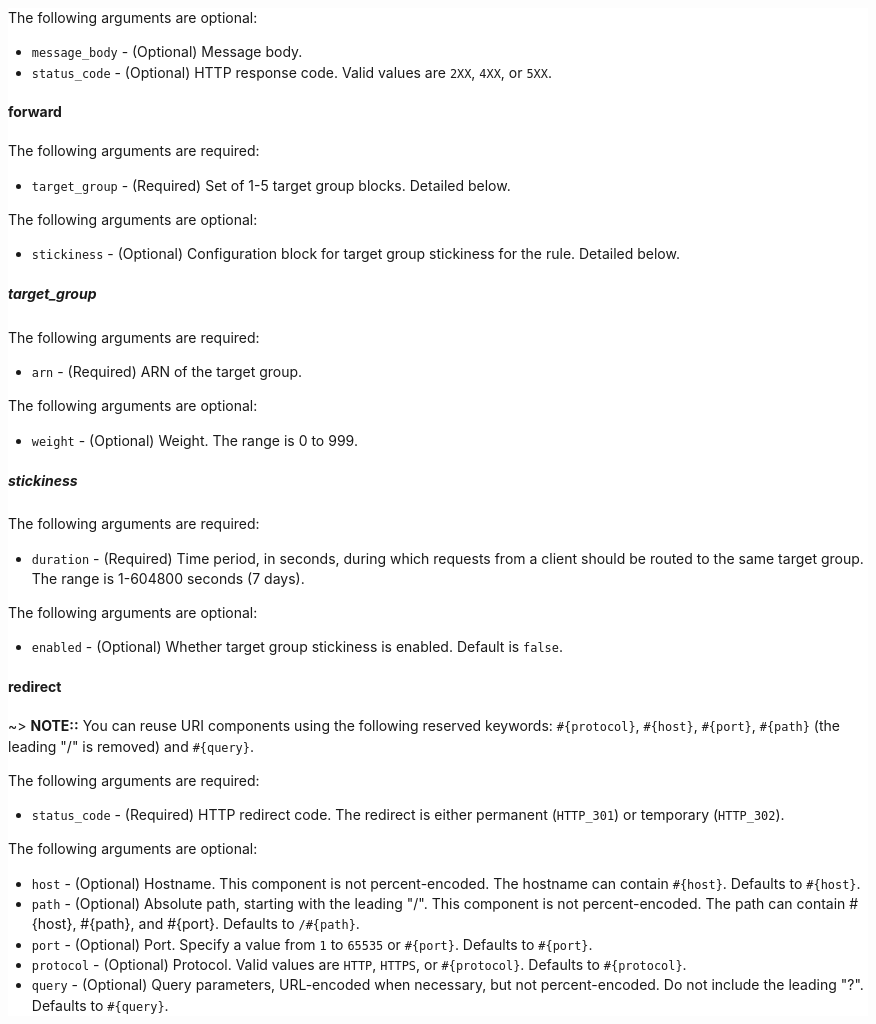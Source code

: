 The following arguments are optional:

* `message_body` - (Optional) Message body.
* `status_code` - (Optional) HTTP response code. Valid values are `2XX`, `4XX`, or `5XX`.

#### forward

The following arguments are required:

* `target_group` - (Required) Set of 1-5 target group blocks. Detailed below.

The following arguments are optional:

* `stickiness` - (Optional) Configuration block for target group stickiness for the rule. Detailed below.

##### target_group

The following arguments are required:

* `arn` - (Required) ARN of the target group.

The following arguments are optional:

* `weight` - (Optional) Weight. The range is 0 to 999.

##### stickiness

The following arguments are required:

* `duration` - (Required) Time period, in seconds, during which requests from a client should be routed to the same target group. The range is 1-604800 seconds (7 days).

The following arguments are optional:

* `enabled` - (Optional) Whether target group stickiness is enabled. Default is `false`.

#### redirect

~> **NOTE::** You can reuse URI components using the following reserved keywords: `#{protocol}`, `#{host}`, `#{port}`, `#{path}` (the leading "/" is removed) and `#{query}`.

The following arguments are required:

* `status_code` - (Required) HTTP redirect code. The redirect is either permanent (`HTTP_301`) or temporary (`HTTP_302`).

The following arguments are optional:

* `host` - (Optional) Hostname. This component is not percent-encoded. The hostname can contain `#{host}`. Defaults to `#{host}`.
* `path` - (Optional) Absolute path, starting with the leading "/". This component is not percent-encoded. The path can contain #{host}, #{path}, and #{port}. Defaults to `/#{path}`.
* `port` - (Optional) Port. Specify a value from `1` to `65535` or `#{port}`. Defaults to `#{port}`.
* `protocol` - (Optional) Protocol. Valid values are `HTTP`, `HTTPS`, or `#{protocol}`. Defaults to `#{protocol}`.
* `query` - (Optional) Query parameters, URL-encoded when necessary, but not percent-encoded. Do not include the leading "?". Defaults to `#{query}`.
